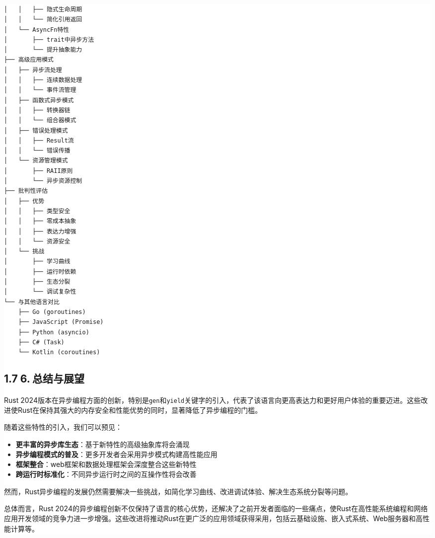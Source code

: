```text
│   │   ├── 隐式生命周期
│   │   └── 简化引用返回
│   └── AsyncFn特性
│       ├── trait中异步方法
│       └── 提升抽象能力
├── 高级应用模式
│   ├── 异步流处理
│   │   ├── 连续数据处理
│   │   └── 事件流管理
│   ├── 函数式异步模式
│   │   ├── 转换器链
│   │   └── 组合器模式
│   ├── 错误处理模式
│   │   ├── Result流
│   │   └── 错误传播
│   └── 资源管理模式
│       ├── RAII原则
│       └── 异步资源控制
├── 批判性评估
│   ├── 优势
│   │   ├── 类型安全
│   │   ├── 零成本抽象
│   │   ├── 表达力增强
│   │   └── 资源安全
│   └── 挑战
│       ├── 学习曲线
│       ├── 运行时依赖
│       ├── 生态分裂
│       └── 调试复杂性
└── 与其他语言对比
    ├── Go (goroutines)
    ├── JavaScript (Promise)
    ├── Python (asyncio)
    ├── C# (Task)
    └── Kotlin (coroutines)

```

## 1.7 6. 总结与展望

Rust 2024版本在异步编程方面的创新，特别是`gen`和`yield`关键字的引入，代表了该语言向更高表达力和更好用户体验的重要迈进。这些改进使Rust在保持其强大的内存安全和性能优势的同时，显著降低了异步编程的门槛。

随着这些特性的引入，我们可以预见：

- **更丰富的异步库生态**：基于新特性的高级抽象库将会涌现
- **异步编程模式的普及**：更多开发者会采用异步模式构建高性能应用
- **框架整合**：web框架和数据处理框架会深度整合这些新特性
- **跨运行时标准化**：不同异步运行时之间的互操作性将会改善

然而，Rust异步编程的发展仍然需要解决一些挑战，如简化学习曲线、改进调试体验、解决生态系统分裂等问题。

总体而言，Rust 2024的异步编程创新不仅保持了语言的核心优势，还解决了之前开发者面临的一些痛点，使Rust在高性能系统编程和网络应用开发领域的竞争力进一步增强。这些改进将推动Rust在更广泛的应用领域获得采用，包括云基础设施、嵌入式系统、Web服务器和高性能计算等。
